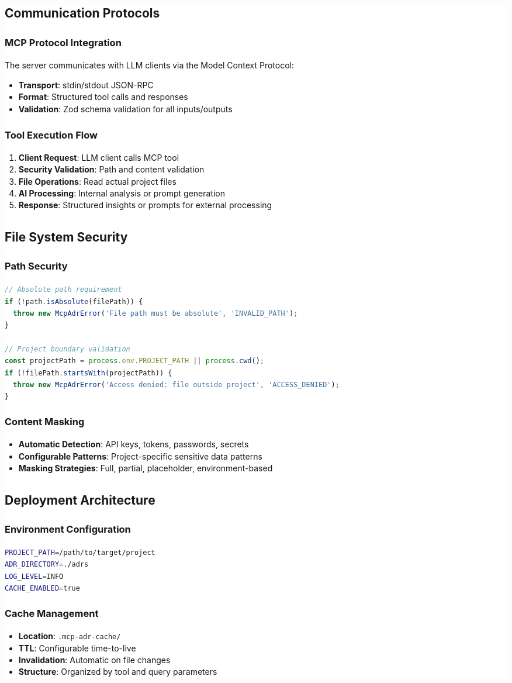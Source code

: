 ## Communication Protocols

### MCP Protocol Integration
The server communicates with LLM clients via the Model Context Protocol:
- **Transport**: stdin/stdout JSON-RPC
- **Format**: Structured tool calls and responses
- **Validation**: Zod schema validation for all inputs/outputs

### Tool Execution Flow
1. **Client Request**: LLM client calls MCP tool
2. **Security Validation**: Path and content validation
3. **File Operations**: Read actual project files
4. **AI Processing**: Internal analysis or prompt generation
5. **Response**: Structured insights or prompts for external processing

## File System Security

### Path Security
```typescript
// Absolute path requirement
if (!path.isAbsolute(filePath)) {
  throw new McpAdrError('File path must be absolute', 'INVALID_PATH');
}

// Project boundary validation
const projectPath = process.env.PROJECT_PATH || process.cwd();
if (!filePath.startsWith(projectPath)) {
  throw new McpAdrError('Access denied: file outside project', 'ACCESS_DENIED');
}
```

### Content Masking
- **Automatic Detection**: API keys, tokens, passwords, secrets
- **Configurable Patterns**: Project-specific sensitive data patterns
- **Masking Strategies**: Full, partial, placeholder, environment-based

## Deployment Architecture

### Environment Configuration
```bash
PROJECT_PATH=/path/to/target/project
ADR_DIRECTORY=./adrs
LOG_LEVEL=INFO
CACHE_ENABLED=true
```

### Cache Management
- **Location**: `.mcp-adr-cache/`
- **TTL**: Configurable time-to-live
- **Invalidation**: Automatic on file changes
- **Structure**: Organized by tool and query parameters
